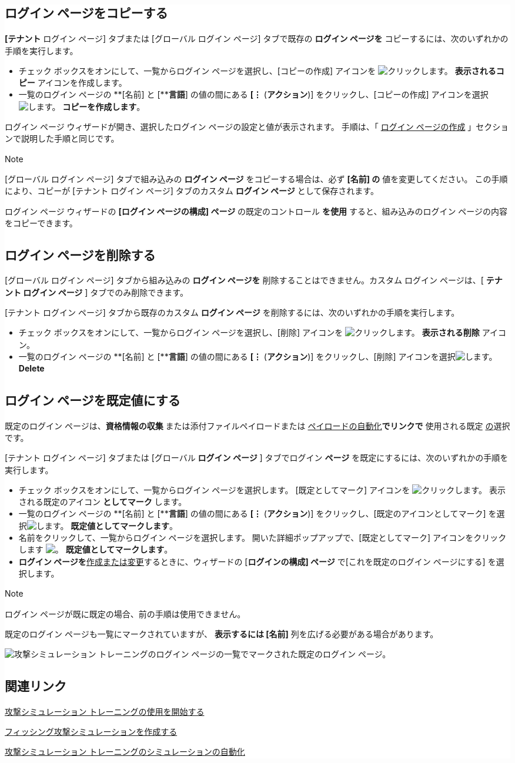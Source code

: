 ## <a name="copy-login-pages"></a>ログイン ページをコピーする

**[テナント** ログイン ページ] タブまたは [グローバル ログイン ページ] タブで既存の **ログイン ページを** コピーするには、次のいずれかの手順を実行します。

- チェック ボックスをオンにして、一覧からログイン ページを選択し、[コピーの作成] アイコンを ![クリックします。](../../media/m365-cc-sc-edit-icon.png) **表示されるコピー** アイコンを作成します。
- 一覧のログイン ページの **[名前] と [****言語**] の値の間にある **[⋮** (**アクション**)] をクリックし、[コピーの作成] アイコンを選択![します。](../../media/m365-cc-sc-edit-icon.png) **コピーを作成します**。

ログイン ページ ウィザードが開き、選択したログイン ページの設定と値が表示されます。 手順は、「 [ログイン ページの作成](#create-login-pages) 」セクションで説明した手順と同じです。

> [!NOTE]
> [グローバル ログイン ページ] タブで組み込みの **ログイン ページ** をコピーする場合は、必ず **[名前] の** 値を変更してください。 この手順により、コピーが [テナント ログイン ページ] タブのカスタム **ログイン ページ** として保存されます。
>
> ログイン ページ ウィザードの **[ログイン ページの構成] ページ** の既定のコントロール **を使用** すると、組み込みのログイン ページの内容をコピーできます。

## <a name="remove-login-pages"></a>ログイン ページを削除する

[グローバル ログイン ページ] タブから組み込みの **ログイン ページを** 削除することはできません。カスタム ログイン ページは、[ **テナント ログイン ページ** ] タブでのみ削除できます。

[テナント ログイン ページ] タブから既存のカスタム **ログイン ページ** を削除するには、次のいずれかの手順を実行します。

- チェック ボックスをオンにして、一覧からログイン ページを選択し、[削除] アイコンを ![クリックします。](../../media/m365-cc-sc-delete-icon.png) **表示される削除** アイコン。
- 一覧のログイン ページの **[名前] と [****言語**] の値の間にある **[⋮** (**アクション**)] をクリックし、[削除] アイコンを選択![します。](../../media/m365-cc-sc-delete-icon.png) **Delete**

## <a name="make-a-login-page-the-default"></a>ログイン ページを既定値にする

既定のログイン ページは、**資格情報の収集** または添付ファイルペイロードまたは [ペイロードの自動化](attack-simulation-training-payload-automations.md)**でリンクで** 使用される既定 [の](attack-simulation-training-payloads.md)選択です。

[テナント ログイン ページ] タブまたは [グローバル **ログイン ページ** ] タブでログイン **ページ** を既定にするには、次のいずれかの手順を実行します。

- チェック ボックスをオンにして、一覧からログイン ページを選択します。 [既定としてマーク] アイコンを ![クリックします。](../../media/m365-cc-sc-set-as-default-icon.png) 表示される既定のアイコン **としてマーク** します。
- 一覧のログイン ページの **[名前] と [****言語**] の値の間にある **[⋮** (**アクション**)] をクリックし、[既定のアイコンとしてマーク] を選択![します。](../../media/m365-cc-sc-set-as-default-icon.png) **既定値としてマークします**。
- 名前をクリックして、一覧からログイン ページを選択します。 開いた詳細ポップアップで、[既定としてマーク] アイコンをクリックします ![。](../../media/m365-cc-sc-set-as-default-icon.png) **既定値としてマークします**。
- **ログイン ページを**[作成または変更](#create-login-pages)するときに、ウィザードの [**ログインの構成] ページ** で[これを既定のログイン ページにする] を選択します。

> [!NOTE]
> ログイン ページが既に既定の場合、前の手順は使用できません。
>
> 既定のログイン ページも一覧にマークされていますが、 **表示するには [名前]** 列を広げる必要がある場合があります。
>
> ![攻撃シミュレーション トレーニングのログイン ページの一覧でマークされた既定のログイン ページ。](../../media/attack-sim-training-login-pages-default.png)

## <a name="related-links"></a>関連リンク

[攻撃シミュレーション トレーニングの使用を開始する](attack-simulation-training-get-started.md)

[フィッシング攻撃シミュレーションを作成する](attack-simulation-training.md)

[攻撃シミュレーション トレーニングのシミュレーションの自動化](attack-simulation-training-simulation-automations.md)
